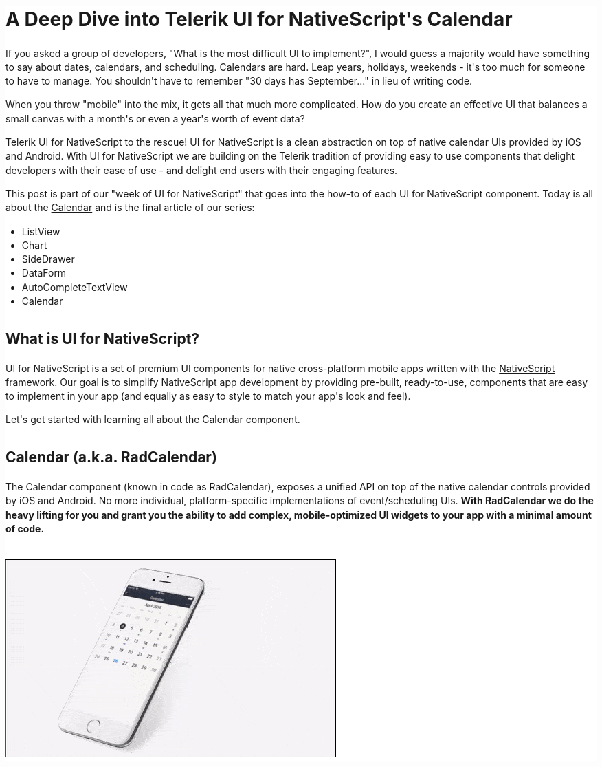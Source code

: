 # A Deep Dive into Telerik UI for NativeScript's Calendar

If you asked a group of developers, "What is the most difficult UI to implement?", I would guess a majority would have something to say about dates, calendars, and scheduling. Calendars are hard. Leap years, holidays, weekends - it's too much for someone to have to manage. You shouldn't have to remember "30 days has September..." in lieu of writing code.

When you throw "mobile" into the mix, it gets all that much more complicated. How do you create an effective UI that balances a small canvas with a month's or even a year's worth of event data?

[Telerik UI for NativeScript](http://www.telerik.com/nativescript-ui) to the rescue! UI for NativeScript is a clean abstraction on top of native calendar UIs provided by iOS and Android. With UI for NativeScript we are building on the Telerik tradition of providing easy to use components that delight developers with their ease of use - and delight end users with their engaging features.

This post is part of our "week of UI for NativeScript" that goes into the how-to of each UI for NativeScript component. Today is all about the [Calendar](http://docs.telerik.com/devtools/nativescript-ui/Controls/NativeScript/Calendar/overview) and is the final article of our series:

- ListView
- Chart
- SideDrawer
- DataForm
- AutoCompleteTextView
- Calendar

## What is UI for NativeScript?

UI for NativeScript is a set of premium UI components for native cross-platform mobile apps written with the [NativeScript](https://www.nativescript.org/) framework. Our goal is to simplify NativeScript app development by providing pre-built, ready-to-use, components that are easy to implement in your app (and equally as easy to style to match your app's look and feel).

Let's get started with learning all about the Calendar component.

## Calendar (a.k.a. RadCalendar)

The Calendar component (known in code as RadCalendar), exposes a unified API on top of the native calendar controls provided by iOS and Android. No more individual, platform-specific implementations of event/scheduling UIs. **With RadCalendar we do the heavy lifting for you and grant you the ability to add complex, mobile-optimized UI widgets to your app with a minimal amount of code.**

<br />
<img src="radcalendar.gif" alt="radcalendar in action" style="border-top: 1px solid black;border-right: 1px solid black;border-bottom: 1px solid black;" />
